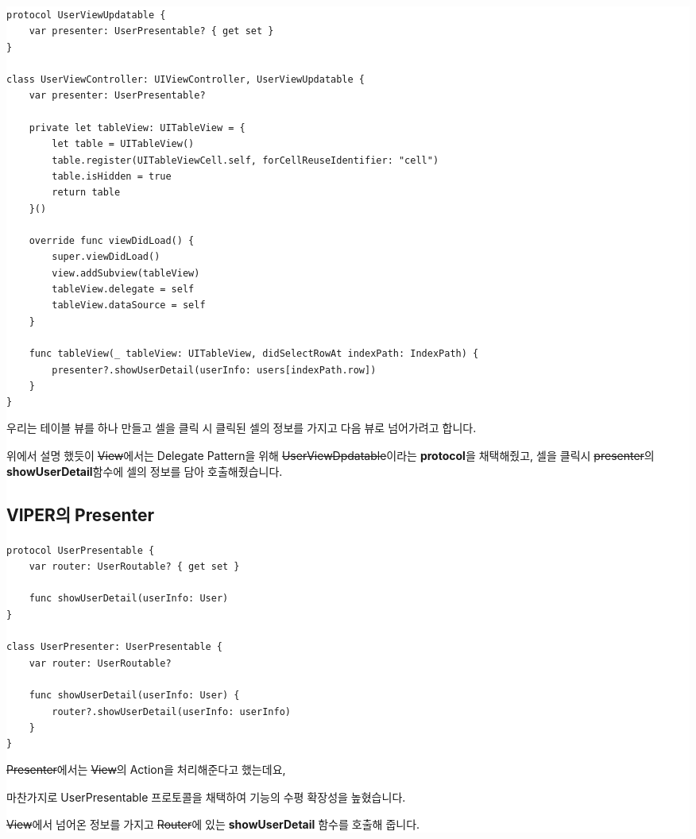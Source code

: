 <pre class="language-swift line-numbers">
<code>protocol UserViewUpdatable {
    var presenter: UserPresentable? { get set }
}

class UserViewController: UIViewController, UserViewUpdatable {
    var presenter: UserPresentable?

    private let tableView: UITableView = {
        let table = UITableView()
        table.register(UITableViewCell.self, forCellReuseIdentifier: "cell")
        table.isHidden = true
        return table
    }()

    override func viewDidLoad() {
        super.viewDidLoad()
        view.addSubview(tableView)
        tableView.delegate = self
        tableView.dataSource = self
    }

    func tableView(_ tableView: UITableView, didSelectRowAt indexPath: IndexPath) {
        presenter?.showUserDetail(userInfo: users[indexPath.row])
    }
}</code>
</pre>

우리는 테이블 뷰를 하나 만들고 셀을 클릭 시 클릭된 셀의 정보를 가지고 다음 뷰로 넘어가려고 합니다.

위에서 설명 했듯이 ~~View~~에서는 Delegate Pattern을 위해 ~~UserViewDpdatable~~이라는 **protocol**을 채택해줬고, 셀을 클릭시 ~~presenter~~의 **showUserDetail**함수에 셀의 정보를 담아 호출해줬습니다.

## VIPER의 Presenter

<pre class="language-swift line-numbers">
<code>protocol UserPresentable {
    var router: UserRoutable? { get set }
    
    func showUserDetail(userInfo: User)
}

class UserPresenter: UserPresentable {
    var router: UserRoutable?
    
    func showUserDetail(userInfo: User) {
        router?.showUserDetail(userInfo: userInfo)
    }
}</code>
</pre>

~~Presenter~~에서는 ~~View~~의 Action을 처리해준다고 했는데요,

마찬가지로 UserPresentable 프로토콜을 채택하여 기능의 수평 확장성을 높혔습니다.

~~View~~에서 넘어온 정보를 가지고 ~~Router~~에 있는 **showUserDetail** 함수를 호출해 줍니다.
